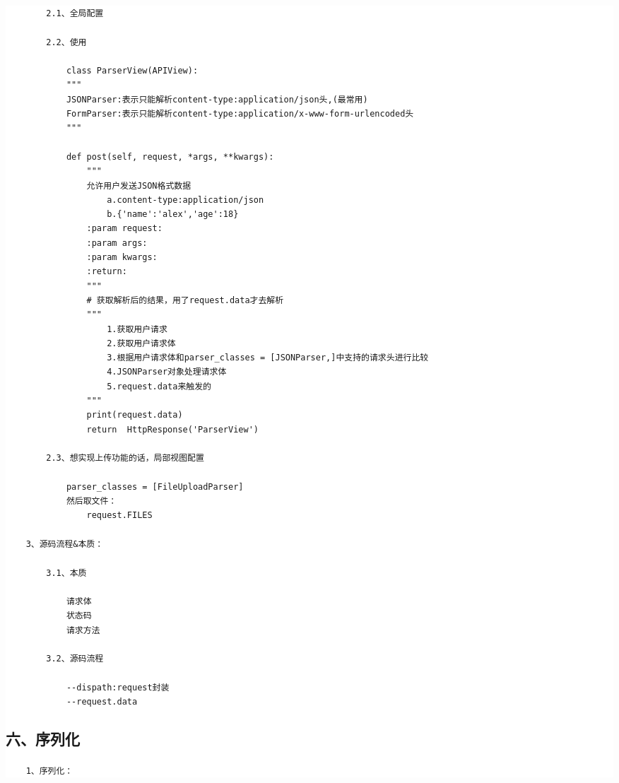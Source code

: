             2.1、全局配置
            
            2.2、使用
            
                class ParserView(APIView):
                """
                JSONParser:表示只能解析content-type:application/json头,(最常用)
                FormParser:表示只能解析content-type:application/x-www-form-urlencoded头
                """
    
                def post(self, request, *args, **kwargs):
                    """
                    允许用户发送JSON格式数据
                        a.content-type:application/json
                        b.{'name':'alex','age':18}
                    :param request:
                    :param args:
                    :param kwargs:
                    :return:
                    """
                    # 获取解析后的结果，用了request.data才去解析
                    """
                        1.获取用户请求
                        2.获取用户请求体
                        3.根据用户请求体和parser_classes = [JSONParser,]中支持的请求头进行比较
                        4.JSONParser对象处理请求体
                        5.request.data来触发的
                    """
                    print(request.data)
                    return  HttpResponse('ParserView')
                    
            2.3、想实现上传功能的话，局部视图配置
            
                parser_classes = [FileUploadParser]
                然后取文件：
                    request.FILES
        
        3、源码流程&本质：
        
            3.1、本质
            
                请求体
                状态码
                请求方法
                
            3.2、源码流程
            
                --dispath:request封装
                --request.data

## 六、序列化

        1、序列化：
        

[https://github.com/bluesnie/Learning-notes/blob/master/Python/Django-REST-framework.md#django%E7%94%9F%E5%91%BD%E5%91%A8%E6%9C%9F]: ./django生命周期
